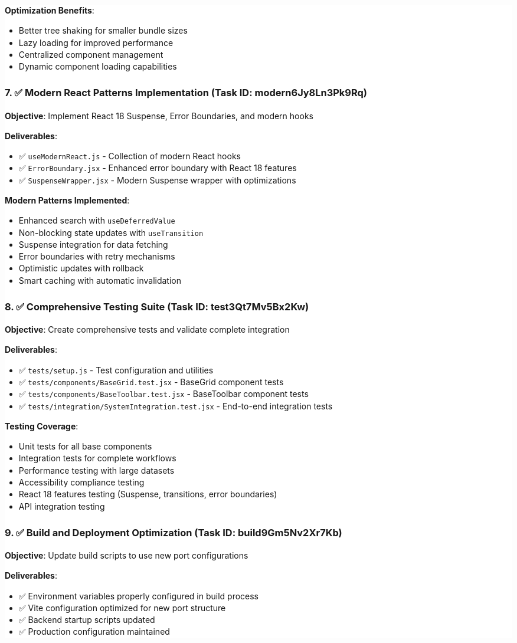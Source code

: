 **Optimization Benefits**:
- Better tree shaking for smaller bundle sizes
- Lazy loading for improved performance
- Centralized component management
- Dynamic component loading capabilities

### 7. ✅ Modern React Patterns Implementation (Task ID: modern6Jy8Ln3Pk9Rq)

**Objective**: Implement React 18 Suspense, Error Boundaries, and modern hooks

**Deliverables**:
- ✅ `useModernReact.js` - Collection of modern React hooks
- ✅ `ErrorBoundary.jsx` - Enhanced error boundary with React 18 features
- ✅ `SuspenseWrapper.jsx` - Modern Suspense wrapper with optimizations

**Modern Patterns Implemented**:
- Enhanced search with `useDeferredValue`
- Non-blocking state updates with `useTransition`
- Suspense integration for data fetching
- Error boundaries with retry mechanisms
- Optimistic updates with rollback
- Smart caching with automatic invalidation

### 8. ✅ Comprehensive Testing Suite (Task ID: test3Qt7Mv5Bx2Kw)

**Objective**: Create comprehensive tests and validate complete integration

**Deliverables**:
- ✅ `tests/setup.js` - Test configuration and utilities
- ✅ `tests/components/BaseGrid.test.jsx` - BaseGrid component tests
- ✅ `tests/components/BaseToolbar.test.jsx` - BaseToolbar component tests
- ✅ `tests/integration/SystemIntegration.test.jsx` - End-to-end integration tests

**Testing Coverage**:
- Unit tests for all base components
- Integration tests for complete workflows
- Performance testing with large datasets
- Accessibility compliance testing
- React 18 features testing (Suspense, transitions, error boundaries)
- API integration testing

### 9. ✅ Build and Deployment Optimization (Task ID: build9Gm5Nv2Xr7Kb)

**Objective**: Update build scripts to use new port configurations

**Deliverables**:
- ✅ Environment variables properly configured in build process
- ✅ Vite configuration optimized for new port structure
- ✅ Backend startup scripts updated
- ✅ Production configuration maintained
